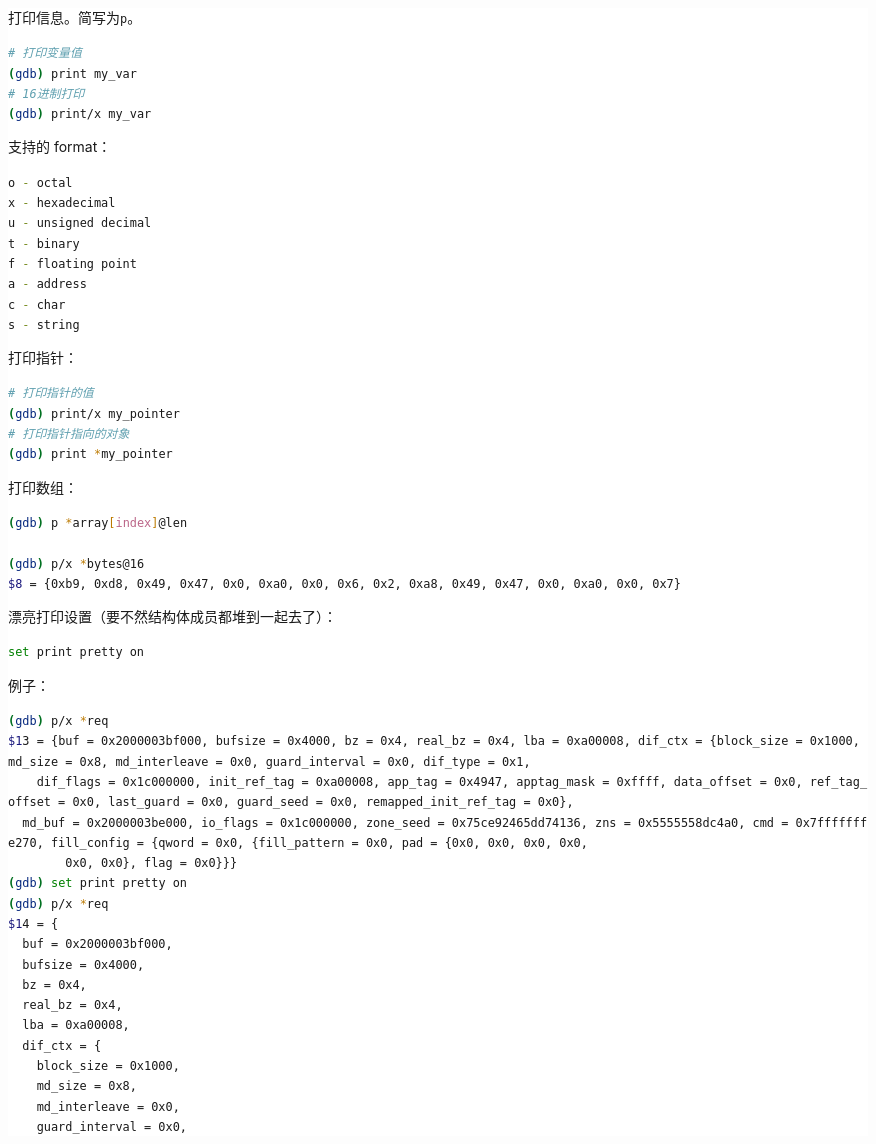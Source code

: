 打印信息。简写为`p`。

```sh
# 打印变量值
(gdb) print my_var
# 16进制打印
(gdb) print/x my_var
```

支持的 format：

```sh
o - octal
x - hexadecimal
u - unsigned decimal
t - binary
f - floating point
a - address
c - char
s - string
```

打印指针：

```sh
# 打印指针的值
(gdb) print/x my_pointer
# 打印指针指向的对象
(gdb) print *my_pointer
```

打印数组：

```sh
(gdb) p *array[index]@len

(gdb) p/x *bytes@16
$8 = {0xb9, 0xd8, 0x49, 0x47, 0x0, 0xa0, 0x0, 0x6, 0x2, 0xa8, 0x49, 0x47, 0x0, 0xa0, 0x0, 0x7}
```

漂亮打印设置（要不然结构体成员都堆到一起去了）：

```sh
set print pretty on
```

例子：

```sh
(gdb) p/x *req
$13 = {buf = 0x2000003bf000, bufsize = 0x4000, bz = 0x4, real_bz = 0x4, lba = 0xa00008, dif_ctx = {block_size = 0x1000, md_size = 0x8, md_interleave = 0x0, guard_interval = 0x0, dif_type = 0x1,
    dif_flags = 0x1c000000, init_ref_tag = 0xa00008, app_tag = 0x4947, apptag_mask = 0xffff, data_offset = 0x0, ref_tag_offset = 0x0, last_guard = 0x0, guard_seed = 0x0, remapped_init_ref_tag = 0x0},
  md_buf = 0x2000003be000, io_flags = 0x1c000000, zone_seed = 0x75ce92465dd74136, zns = 0x5555558dc4a0, cmd = 0x7fffffffe270, fill_config = {qword = 0x0, {fill_pattern = 0x0, pad = {0x0, 0x0, 0x0, 0x0,
        0x0, 0x0}, flag = 0x0}}}
(gdb) set print pretty on
(gdb) p/x *req
$14 = {
  buf = 0x2000003bf000,
  bufsize = 0x4000,
  bz = 0x4,
  real_bz = 0x4,
  lba = 0xa00008,
  dif_ctx = {
    block_size = 0x1000,
    md_size = 0x8,
    md_interleave = 0x0,
    guard_interval = 0x0,
```